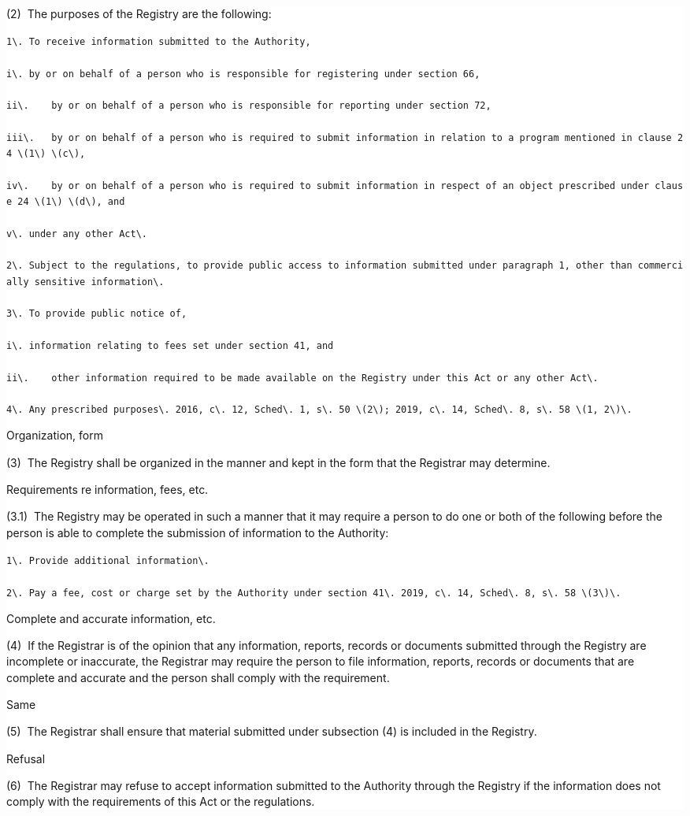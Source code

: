 \(2\)  The purposes of the Registry are the following:

	1\.	To receive information submitted to the Authority,

	i\.	by or on behalf of a person who is responsible for registering under section 66,

	ii\.	by or on behalf of a person who is responsible for reporting under section 72,

	iii\.	by or on behalf of a person who is required to submit information in relation to a program mentioned in clause 24 \(1\) \(c\),

	iv\.	by or on behalf of a person who is required to submit information in respect of an object prescribed under clause 24 \(1\) \(d\), and

	v\.	under any other Act\.

	2\.	Subject to the regulations, to provide public access to information submitted under paragraph 1, other than commercially sensitive information\.

	3\.	To provide public notice of,

	i\.	information relating to fees set under section 41, and

	ii\.	other information required to be made available on the Registry under this Act or any other Act\.

	4\.	Any prescribed purposes\. 2016, c\. 12, Sched\. 1, s\. 50 \(2\); 2019, c\. 14, Sched\. 8, s\. 58 \(1, 2\)\.

Organization, form

\(3\)  The Registry shall be organized in the manner and kept in the form that the Registrar may determine\.

Requirements re information, fees, etc\.

\(3\.1\)  The Registry may be operated in such a manner that it may require a person to do one or both of the following before the person is able to complete the submission of information to the Authority:

	1\.	Provide additional information\.

	2\.	Pay a fee, cost or charge set by the Authority under section 41\. 2019, c\. 14, Sched\. 8, s\. 58 \(3\)\.

Complete and accurate information, etc\. 

\(4\)  If the Registrar is of the opinion that any information, reports, records or documents submitted through the Registry are incomplete or inaccurate, the Registrar may require the person to file information, reports, records or documents that are complete and accurate and the person shall comply with the requirement\.

Same

\(5\)  The Registrar shall ensure that material submitted under subsection \(4\) is included in the Registry\.

Refusal

\(6\)  The Registrar may refuse to accept information submitted to the Authority through the Registry if the information does not comply with the requirements of this Act or the regulations\.
